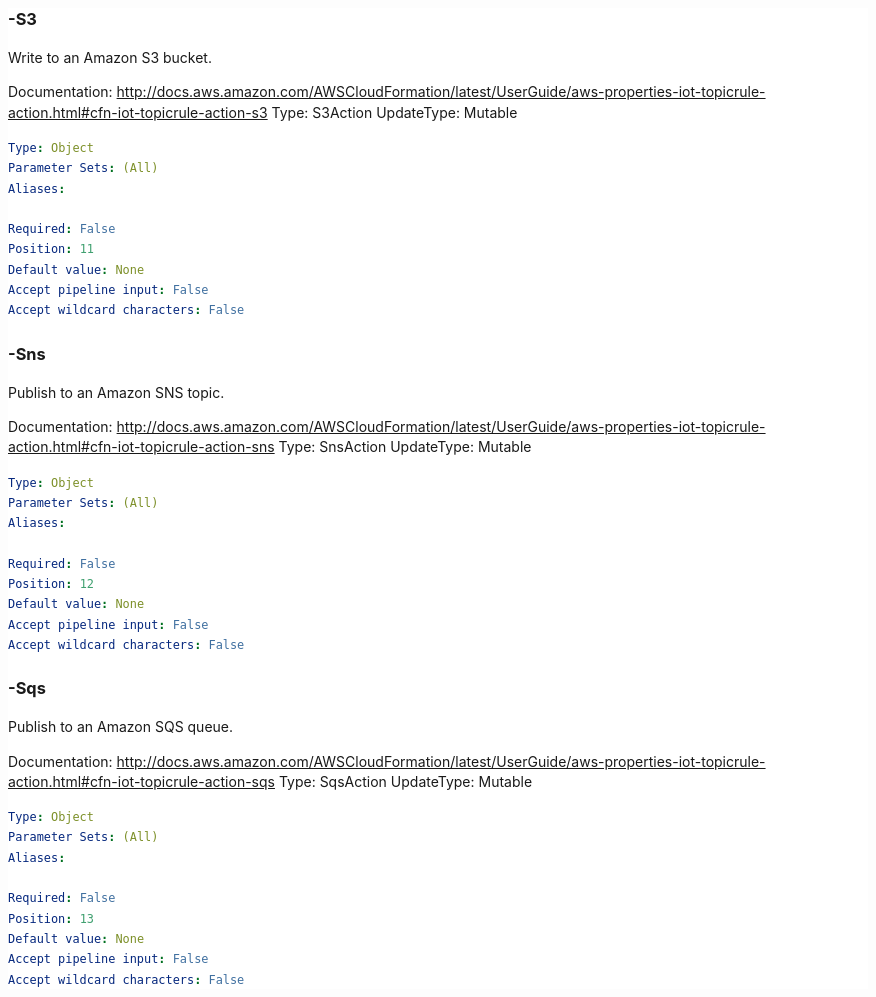 ### -S3
Write to an Amazon S3 bucket.

Documentation: http://docs.aws.amazon.com/AWSCloudFormation/latest/UserGuide/aws-properties-iot-topicrule-action.html#cfn-iot-topicrule-action-s3
Type: S3Action
UpdateType: Mutable

```yaml
Type: Object
Parameter Sets: (All)
Aliases:

Required: False
Position: 11
Default value: None
Accept pipeline input: False
Accept wildcard characters: False
```

### -Sns
Publish to an Amazon SNS topic.

Documentation: http://docs.aws.amazon.com/AWSCloudFormation/latest/UserGuide/aws-properties-iot-topicrule-action.html#cfn-iot-topicrule-action-sns
Type: SnsAction
UpdateType: Mutable

```yaml
Type: Object
Parameter Sets: (All)
Aliases:

Required: False
Position: 12
Default value: None
Accept pipeline input: False
Accept wildcard characters: False
```

### -Sqs
Publish to an Amazon SQS queue.

Documentation: http://docs.aws.amazon.com/AWSCloudFormation/latest/UserGuide/aws-properties-iot-topicrule-action.html#cfn-iot-topicrule-action-sqs
Type: SqsAction
UpdateType: Mutable

```yaml
Type: Object
Parameter Sets: (All)
Aliases:

Required: False
Position: 13
Default value: None
Accept pipeline input: False
Accept wildcard characters: False
```
